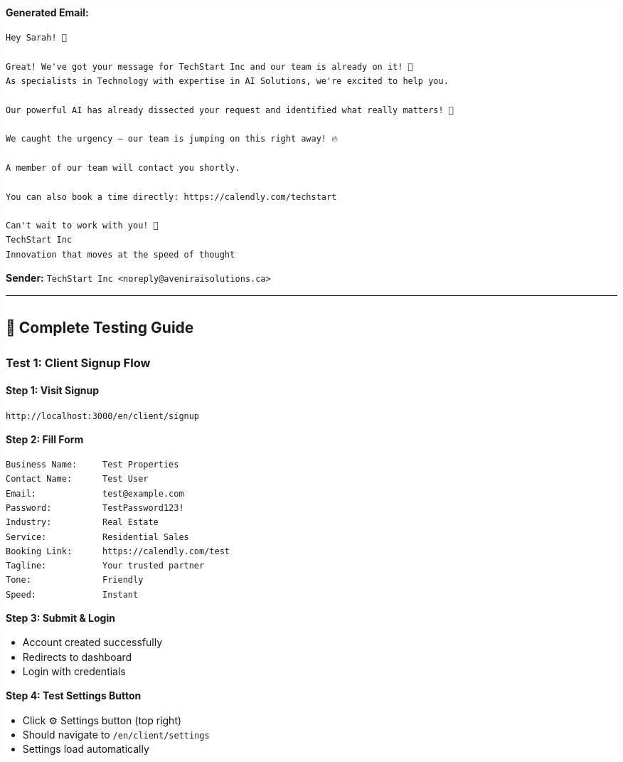 **Generated Email:**
```
Hey Sarah! 🚀

Great! We've got your message for TechStart Inc and our team is already on it! 💪 
As specialists in Technology with expertise in AI Solutions, we're excited to help you.

Our powerful AI has already dissected your request and identified what really matters! 🎯

We caught the urgency — our team is jumping on this right away! 🔥

A member of our team will contact you shortly.

You can also book a time directly: https://calendly.com/techstart

Can't wait to work with you! 🚀
TechStart Inc
Innovation that moves at the speed of thought
```

**Sender:** `TechStart Inc <noreply@aveniraisolutions.ca>`

---

## 🧪 Complete Testing Guide

### **Test 1: Client Signup Flow**

**Step 1: Visit Signup**
```
http://localhost:3000/en/client/signup
```

**Step 2: Fill Form**
```
Business Name:     Test Properties
Contact Name:      Test User
Email:             test@example.com
Password:          TestPassword123!
Industry:          Real Estate
Service:           Residential Sales
Booking Link:      https://calendly.com/test
Tagline:           Your trusted partner
Tone:              Friendly
Speed:             Instant
```

**Step 3: Submit & Login**
- Account created successfully
- Redirects to dashboard
- Login with credentials

**Step 4: Test Settings Button**
- Click ⚙️ Settings button (top right)
- Should navigate to `/en/client/settings`
- Settings load automatically
